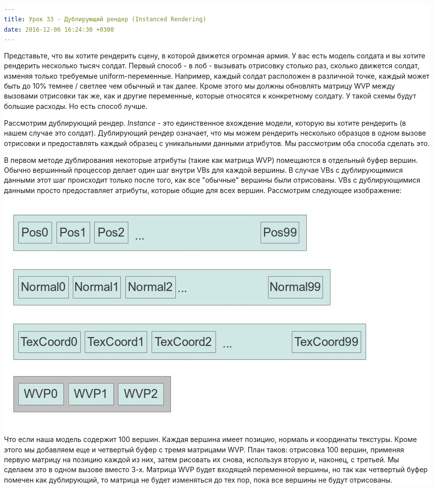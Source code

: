 ```yaml
---
title: Урок 33 - Дублирующий рендер (Instanced Rendering)
date: 2016-12-06 16:24:30 +0300
---
```


Представьте, что вы хотите рендерить сцену, в которой движется огромная армия. У вас есть модель солдата и вы хотите рендерить несколько тысяч солдат. Первый способ - в лоб - вызывать отрисовку столько раз, сколько движется солдат, изменяя только требуемые uniform-переменные. Например, каждый солдат расположен в различной точке, каждый может быть до 10% темнее / светлее чем обычный и так далее. Кроме этого мы должны обновлять матрицу WVP между вызовами отрисовки так же, как и другие переменные, которые относятся к конкретному солдату. У такой схемы будут большие расходы. Но есть способ лучше.

Рассмотрим дублирующий рендер. *Instance* - это единственное вхождение модели, которую вы хотите рендерить (в нашем случае это солдат). Дублирующий рендер означает, что мы можем рендерить несколько образцов в одном вызове отрисовки и предоставлять каждый образец с уникальными данными атрибутов. Мы рассмотрим оба способа сделать это.

В первом методе дублирования некоторые атрибуты (такие как матрица WVP) помещаются в отдельный буфер вершин. Обычно вершинный процессор делает один шаг внутри VBs для каждой вершины. В случае VBs с дублирующимися данными этот шаг происходит только после того, как все "обычные" вершины были отрисованы. VBs с дублирующимися данными просто предоставляет атрибуты, которые общие для всех вершин. Рассмотрим следующее изображение:

![](/images/t33_instance_vbs.jpg)

Что если наша модель содержит 100 вершин. Каждая вершина имеет позицию, нормаль и координаты текстуры. Кроме этого мы добавляем еще и четвертый буфер с тремя матрицами WVP. План таков: отрисовка 100 вершин, применяя первую матрицу на позицию каждой из них, затем рисовать их снова, используя вторую и, наконец, с третьей. Мы сделаем это в одном вызове вместо 3-х. Матрица WVP будет входящей переменной вершины, но так как четвертый буфер помечен как дублирующий, то матрица не будет изменяться до тех пор, пока все вершины не будут отрисованы.
